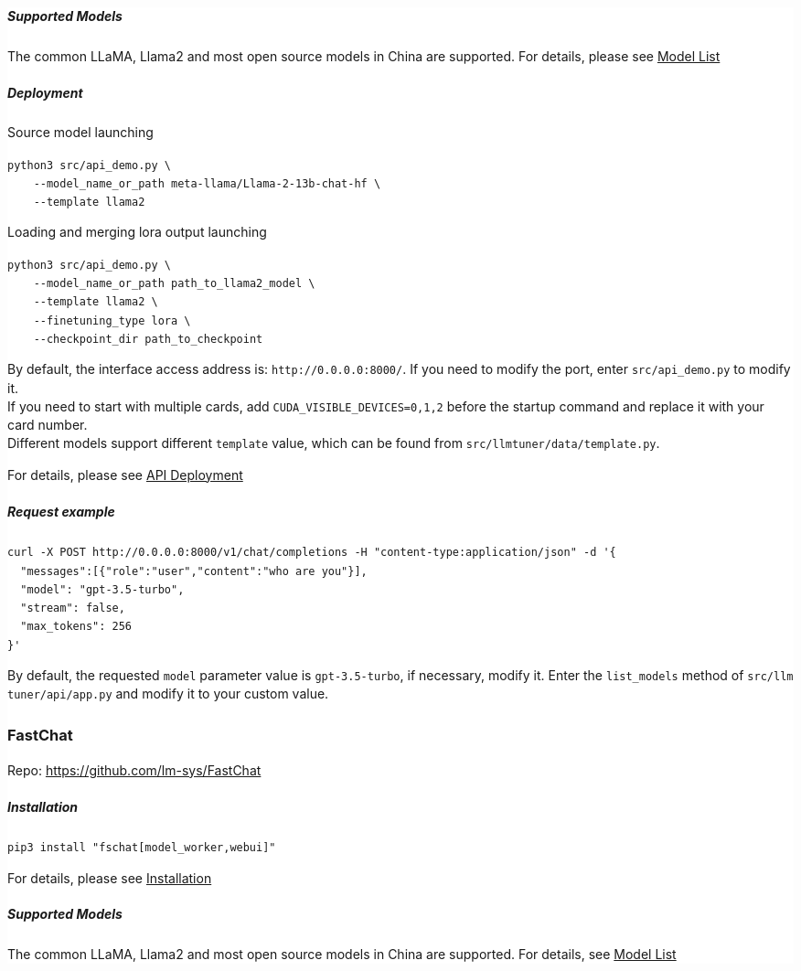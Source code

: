 ##### Supported Models
The common LLaMA, Llama2 and most open source models in China are supported. For details, please see [Model List](https://github.com/hiyouga/LLaMA-Factory#supported-models)

##### Deployment
Source model launching
```shell
python3 src/api_demo.py \
    --model_name_or_path meta-llama/Llama-2-13b-chat-hf \
    --template llama2
```

Loading and merging lora output launching
```shell
python3 src/api_demo.py \
    --model_name_or_path path_to_llama2_model \
    --template llama2 \
    --finetuning_type lora \
    --checkpoint_dir path_to_checkpoint
```

By default, the interface access address is: `http://0.0.0.0:8000/`. If you need to modify the port, enter `src/api_demo.py` to modify it.  
If you need to start with multiple cards, add `CUDA_VISIBLE_DEVICES=0,1,2` before the startup command and replace it with your card number.  
Different models support different `template` value, which can be found from `src/llmtuner/data/template.py`.  

For details, please see [API Deployment](https://github.com/hiyouga/LLaMA-Factory#api-demo)

##### Request example
```shell
curl -X POST http://0.0.0.0:8000/v1/chat/completions -H "content-type:application/json" -d '{
  "messages":[{"role":"user","content":"who are you"}],
  "model": "gpt-3.5-turbo",
  "stream": false,
  "max_tokens": 256
}'
```
By default, the requested `model` parameter value is `gpt-3.5-turbo`, if necessary, modify it. Enter the `list_models` method of `src/llmtuner/api/app.py` and modify it to your custom value.  

### FastChat
Repo: https://github.com/lm-sys/FastChat

##### Installation
```shell
pip3 install "fschat[model_worker,webui]"
```

For details, please see [Installation](https://github.com/lm-sys/FastChat#install)

##### Supported Models
The common LLaMA, Llama2 and most open source models in China are supported. For details, see [Model List](https://github.com/lm-sys/FastChat#supported-models)
